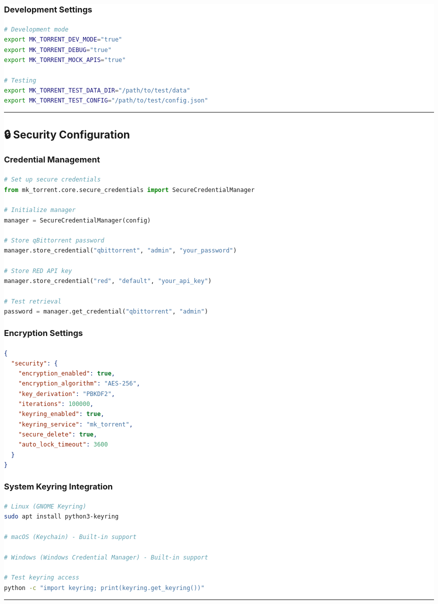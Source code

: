 ### **Development Settings**
```bash
# Development mode
export MK_TORRENT_DEV_MODE="true"
export MK_TORRENT_DEBUG="true"
export MK_TORRENT_MOCK_APIS="true"

# Testing
export MK_TORRENT_TEST_DATA_DIR="/path/to/test/data"
export MK_TORRENT_TEST_CONFIG="/path/to/test/config.json"
```

---

## 🔒 **Security Configuration**

### **Credential Management**
```python
# Set up secure credentials
from mk_torrent.core.secure_credentials import SecureCredentialManager

# Initialize manager
manager = SecureCredentialManager(config)

# Store qBittorrent password
manager.store_credential("qbittorrent", "admin", "your_password")

# Store RED API key
manager.store_credential("red", "default", "your_api_key")

# Test retrieval
password = manager.get_credential("qbittorrent", "admin")
```

### **Encryption Settings**
```json
{
  "security": {
    "encryption_enabled": true,
    "encryption_algorithm": "AES-256",
    "key_derivation": "PBKDF2",
    "iterations": 100000,
    "keyring_enabled": true,
    "keyring_service": "mk_torrent",
    "secure_delete": true,
    "auto_lock_timeout": 3600
  }
}
```

### **System Keyring Integration**
```bash
# Linux (GNOME Keyring)
sudo apt install python3-keyring

# macOS (Keychain) - Built-in support

# Windows (Windows Credential Manager) - Built-in support

# Test keyring access
python -c "import keyring; print(keyring.get_keyring())"
```

---